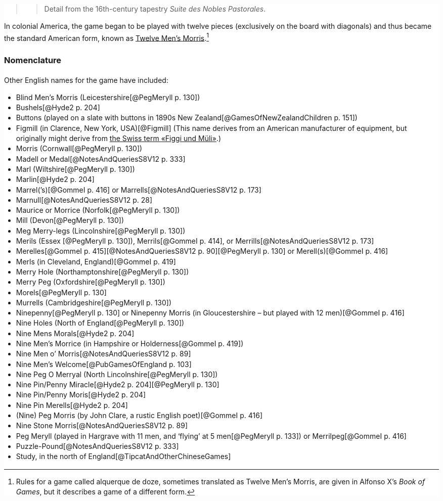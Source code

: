 > >
> > Detail from the 16th-century tapestry <cite lang="fr">Suite des Nobles Pastorales</cite>.

In colonial America, the game began to be played with twelve pieces (exclusively
on the board with diagonals) and thus became the standard American form, known
as [Twelve Men’s Morris](#twelve-mens-morris).[^dedoze]

[^dedoze]: Rules for a game called <span lang="es">alquerque de doze</span>, sometimes translated as Twelve Men’s Morris, are given in Alfonso X’s <cite>Book of Games</cite>, but it describes a game of a different form.

### Nomenclature

Other English names for the game have included:

<div class="columnar">

* <span class="aka">Blind Men’s Morris</span> (Leicestershire[@PegMeryll p. 130])
* <span class="aka">Bushels</span>[@Hyde2 p. 204]
* <span class="aka">Buttons</span> (played on a slate with buttons in 1890s New Zealand[@GamesOfNewZealandChildren p. 151])
* <span class="aka">Figmill</span> (in Clarence, New York, USA)[@Figmill] (This name derives from an American manufacturer of equipment, but originally might derive from [the Swiss term <span lang="gsw">«Figgi und Müli»</span>](articles/families/mill-games/mill-games.md#terminology).)
* Morris (Cornwall[@PegMeryll p. 130])
* Madell or Medal[@NotesAndQueriesS8V12 p. 333]
* Marl (Wiltshire[@PegMeryll p. 130])
* Marlin[@Hyde2 p. 204]
* Marrel(’s)[@GommeI p. 416] or Marrells[@NotesAndQueriesS8V12 p. 173]
* Marnull[@NotesAndQueriesS8V12 p. 28]
* Maurice or Morrice (Norfolk[@PegMeryll p. 130])
* Mill (Devon[@PegMeryll p. 130])
* Meg Merry-legs (Lincolnshire[@PegMeryll p. 130])
* Merils (Essex [@PegMeryll p. 130]), Merrils[@GommeI p. 414], or Merrills[@NotesAndQueriesS8V12 p. 173]
* Merelles[@GommeI p. 415][@NotesAndQueriesS8V12 p. 90][@PegMeryll p. 130] or Merell(s)[@GommeI p. 416]
* Merls (in Cleveland, England)[@GommeI p. 419]
* Merry Hole (Northamptonshire[@PegMeryll p. 130])
* Merry Peg (Oxfordshire[@PegMeryll p. 130])
* Morels[@PegMeryll p. 130]
* Murrells (Cambridgeshire[@PegMeryll p. 130])
* Ninepenny[@PegMeryll p. 130] or Ninepenny Morris (in Gloucestershire – but played with 12 men)[@GommeI p. 416]
* Nine Holes (North of England[@PegMeryll p. 130])
* Nine Mens Morals[@Hyde2 p. 204]
* Nine Men’s Morrice (in Hampshire or Holderness[@GommeI p. 419])
* Nine Men o’ Morris[@NotesAndQueriesS8V12 p. 89]
* Nine Men’s Welcome[@PubGamesOfEngland p. 103]
* Nine Peg O Merryal (North Lincolnshire[@PegMeryll p. 130])
* Nine Pin/Penny Miracle[@Hyde2 p. 204][@PegMeryll p. 130]
* Nine Pin/Penny Moris[@Hyde2 p. 204]
* Nine Pin Merells[@Hyde2 p. 204]
* (Nine) Peg Morris (by John Clare, a rustic English poet)[@GommeI p. 416]
* Nine Stone Morris[@NotesAndQueriesS8V12 p. 89]
* Peg Meryll (played in Hargrave with 11 men, and ‘flying’ at 5 men[@PegMeryll p. 133]) or Merrilpeg[@GommeI p. 416]
* Puzzle-Pound[@NotesAndQueriesS8V12 p. 333]
* Study, in the north of England[@TipcatAndOtherChineseGames]


[^villa]: @RamatHanadiv [p. 227] describes a board found in a Byzantine villa in <span lang="he">חורבת עקב</span> (<span class="noun" lang="he-Latn">Ḥorvat ʿAqav</span>), dated 400–600&nbsp;<abbr>CE</abbr>, while a cache of gaming boards found in a Roman fort at <span class="noun" lang="ar-Latn">Abu Sha’ar</span> that was abandoned in the late 4th century contained no mills boards.[@RomanGameBoards]
[^fn0]: This is also discussed at length in @SchadlerMisconceptions.
[^fn1]: It may also be related to the Geʽez word <span lang="gez">ቀርቂስ</span>[@LexiconLinguaeAethiopicae pp. 424–5] (<span lang="gez-Latn">qarqis</span>), referring to various games,[@ComparativeGeez p. 443] or the (Ottoman) Turkish <span lang="ota">قرق</span>/<span lang="tr">kırk</span> ‘forty (=many)’.[@DictionnaireTurcFrançais2 p. 989]
[^fn2]: The Imam <span class="noun" lang="ar-Latn">ʾAbū al-Qāsim al-Rāfiʿī al-Qazwīnī</span> (<span lang="ar"><bdi>أبو القاسم الرافعي القزويني</bdi></span>, 1160–1226) would later describe <span lang="ar-Latn">qirq</span> as the “chess of the [Maghrebis”.](https://en.wikipedia.org/wiki/Maghrebis)[@GamblingInIslam p. 381] Similarly, [Shax](games/shax/shax.md) is sometimes referred to as “Somali chess”.
[^arabic]: Other versions of the name are given as <span lang="ar">سِهْ بَرَهٌ</span> (<span lang="ar-Latn">sih barahun</span>), <span lang="ar">سِيدَرَهِ</span> (<span lang="ar-Latn">sīdarahi</span>), <span lang="ar">سِدْرَه</span> (<span lang="ar-Latn">sidrah</span>), <span lang="ar">سَذْ مَرَهْ</span> (<span lang="ar-Latn">saḏ marah</span>), or <span lang="ar">سِدْ مَزْه</span> (<span lang="ar-Latn">sid mazh</span>).[@LaneTab]
[^hopscotch]: The <span lang="fr">marelles</span> name currently refers to hopscotch, due to the stones tossed upon the diagram.
[^chateau]: Indeed, a board has been found inscribed upon a stone in [<span class="noun" lang="fr">Château Pèrelin</span>](https://en.wikipedia.org/wiki/Ch%C3%A2teau_P%C3%A8lerin), a fortress constructed by the Templars in what is now Israel — although it could have been placed there any time since the fortress was built.[@AtlitCastle p. 60]
[^fn3]: “Horse” is the usual term for a game piece.
[^fn4]: Much thanks to [Brandon Seah](https://learn-teochew.github.io/) for helping to figure this transliteration out.
[^fn5]: See [the Gargantua article](articles/lists/rabelais.md) for more about Fischart’s list.
[^fn6]: Given as <span lang="ko-Latn" class="aka">kon-tjil</span> in older books.[@KoreanGames p. 102]
[^fn7]: Also transcribed as <span lang="si-Latn">Nerenchi</span> or <span lang="si-Latn">Niranchy</span>.
[^disagrees]: This interpretation disagrees with previous interpretations given in @Murray2 and @Bell; see the article for full details.